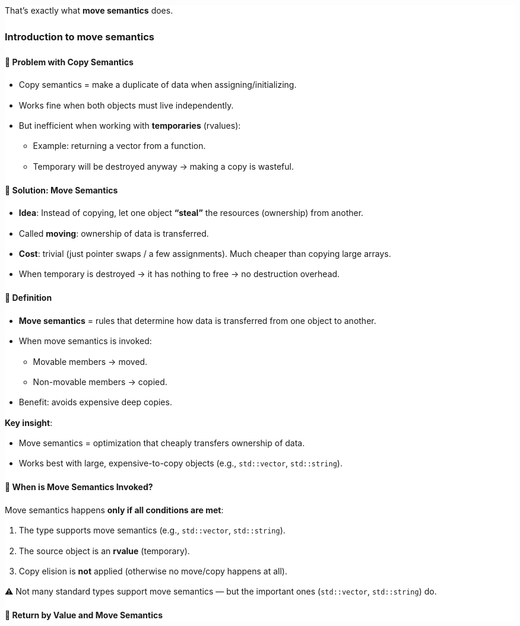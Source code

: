 
That’s exactly what **move semantics** does.

### Introduction to move semantics

#### 🔹 Problem with Copy Semantics

- Copy semantics = make a duplicate of data when assigning/initializing.
    
- Works fine when both objects must live independently.
    
- But inefficient when working with **temporaries** (rvalues):
    
    - Example: returning a vector from a function.
        
    - Temporary will be destroyed anyway → making a copy is wasteful.

#### 🔹 Solution: Move Semantics

- **Idea**: Instead of copying, let one object **“steal”** the resources (ownership) from another.
    
- Called **moving**: ownership of data is transferred.
    
- **Cost**: trivial (just pointer swaps / a few assignments). Much cheaper than copying large arrays.
    
- When temporary is destroyed → it has nothing to free → no destruction overhead.

#### 🔹 Definition

- **Move semantics** = rules that determine how data is transferred from one object to another.
    
- When move semantics is invoked:
    
    - Movable members → moved.
        
    - Non-movable members → copied.
        
- Benefit: avoids expensive deep copies.
    

**Key insight**:

- Move semantics = optimization that cheaply transfers ownership of data.
    
- Works best with large, expensive-to-copy objects (e.g., `std::vector`, `std::string`).

#### 🔹 When is Move Semantics Invoked?

Move semantics happens **only if all conditions are met**:

1. The type supports move semantics (e.g., `std::vector`, `std::string`).
    
2. The source object is an **rvalue** (temporary).
    
3. Copy elision is **not** applied (otherwise no move/copy happens at all).
    

⚠️ Not many standard types support move semantics — but the important ones (`std::vector`, `std::string`) do.

#### 🔹 Return by Value and Move Semantics
